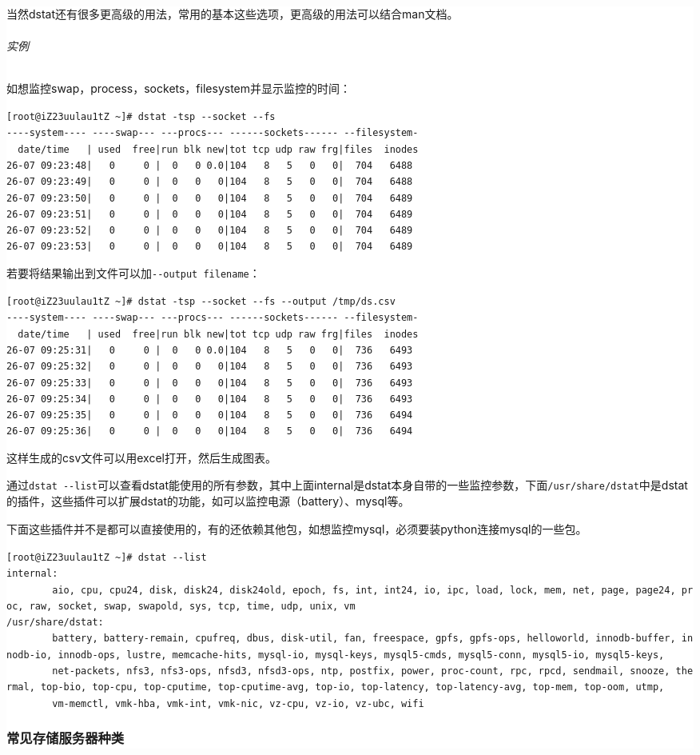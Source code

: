 当然dstat还有很多更高级的用法，常用的基本这些选项，更高级的用法可以结合man文档。

###### 实例

如想监控swap，process，sockets，filesystem并显示监控的时间：

```shell
[root@iZ23uulau1tZ ~]# dstat -tsp --socket --fs
----system---- ----swap--- ---procs--- ------sockets------ --filesystem-
  date/time   | used  free|run blk new|tot tcp udp raw frg|files  inodes
26-07 09:23:48|   0     0 |  0   0 0.0|104   8   5   0   0|  704   6488
26-07 09:23:49|   0     0 |  0   0   0|104   8   5   0   0|  704   6488
26-07 09:23:50|   0     0 |  0   0   0|104   8   5   0   0|  704   6489
26-07 09:23:51|   0     0 |  0   0   0|104   8   5   0   0|  704   6489
26-07 09:23:52|   0     0 |  0   0   0|104   8   5   0   0|  704   6489
26-07 09:23:53|   0     0 |  0   0   0|104   8   5   0   0|  704   6489
```

若要将结果输出到文件可以加`--output filename`：

```shell
[root@iZ23uulau1tZ ~]# dstat -tsp --socket --fs --output /tmp/ds.csv
----system---- ----swap--- ---procs--- ------sockets------ --filesystem-
  date/time   | used  free|run blk new|tot tcp udp raw frg|files  inodes
26-07 09:25:31|   0     0 |  0   0 0.0|104   8   5   0   0|  736   6493
26-07 09:25:32|   0     0 |  0   0   0|104   8   5   0   0|  736   6493
26-07 09:25:33|   0     0 |  0   0   0|104   8   5   0   0|  736   6493
26-07 09:25:34|   0     0 |  0   0   0|104   8   5   0   0|  736   6493
26-07 09:25:35|   0     0 |  0   0   0|104   8   5   0   0|  736   6494
26-07 09:25:36|   0     0 |  0   0   0|104   8   5   0   0|  736   6494
```

这样生成的csv文件可以用excel打开，然后生成图表。

通过`dstat --list`可以查看dstat能使用的所有参数，其中上面internal是dstat本身自带的一些监控参数，下面`/usr/share/dstat`中是dstat的插件，这些插件可以扩展dstat的功能，如可以监控电源（battery）、mysql等。

下面这些插件并不是都可以直接使用的，有的还依赖其他包，如想监控mysql，必须要装python连接mysql的一些包。

```shell
[root@iZ23uulau1tZ ~]# dstat --list
internal:
        aio, cpu, cpu24, disk, disk24, disk24old, epoch, fs, int, int24, io, ipc, load, lock, mem, net, page, page24, proc, raw, socket, swap, swapold, sys, tcp, time, udp, unix, vm
/usr/share/dstat:
        battery, battery-remain, cpufreq, dbus, disk-util, fan, freespace, gpfs, gpfs-ops, helloworld, innodb-buffer, innodb-io, innodb-ops, lustre, memcache-hits, mysql-io, mysql-keys, mysql5-cmds, mysql5-conn, mysql5-io, mysql5-keys,
        net-packets, nfs3, nfs3-ops, nfsd3, nfsd3-ops, ntp, postfix, power, proc-count, rpc, rpcd, sendmail, snooze, thermal, top-bio, top-cpu, top-cputime, top-cputime-avg, top-io, top-latency, top-latency-avg, top-mem, top-oom, utmp,
        vm-memctl, vmk-hba, vmk-int, vmk-nic, vz-cpu, vz-io, vz-ubc, wifi
```



### 常见存储服务器种类
